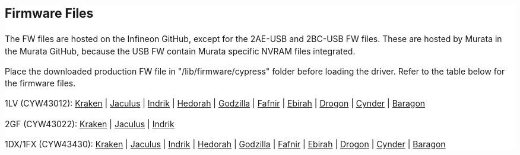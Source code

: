 ## Firmware Files

The FW files are hosted on the Infineon GitHub, except for the 2AE-USB and 2BC-USB FW files.
These are hosted by Murata in the Murata GitHub, because the USB FW contain Murata specific
NVRAM files integrated.

Place the downloaded production FW file in "/lib/firmware/cypress" folder before loading
the driver. Refer to the table below for the firmware files.

1LV (CYW43012): 
[Kraken](https://github.com/Infineon/ifx-linux-firmware/blob/release-v6.1.110-2025_0602/firmware/cyfmac43012-sdio.bin) |
[Jaculus](https://github.com/Infineon/ifx-linux-firmware/blob/release-v6.1.97-2024_1115/firmware/cyfmac43012-sdio.bin) | 
[Indrik](https://github.com/Infineon/ifx-linux-firmware/blob/release-v5.15.58-2024_0514/firmware/cyfmac43012-sdio.bin) |
[Hedorah](https://github.com/Infineon/ifx-linux-firmware/blob/release-v5.15.58-2023_1128/firmware/cyfmac43012-sdio.bin) |
[Godzilla](https://github.com/Infineon/ifx-linux-firmware/blob/release-v5.15.58-2023_0901/firmware/cyfmac43012-sdio.bin) |
[Fafnir](https://github.com/Infineon/ifx-linux-firmware/blob/release-v5.15.58-2023_0222/firmware/cyfmac43012-sdio.bin) |
[Ebirah](https://github.com/Infineon/ifx-linux-firmware/blob/release-v5.10.9-2022_0909/firmware/cyfmac43012-sdio.bin) |
[Drogon](https://github.com/Infineon/ifx-linux-firmware/blob/release-v5.10.9-2022_511/firmware/cyfmac43012-sdio.bin) |
[Cynder](https://github.com/Infineon/ifx-linux-firmware/blob/release-v5.10.9-2021_1020/firmware/cyfmac43012-sdio.bin) |
[Baragon](https://community.infineon.com/t5/Wi-Fi-Bluetooth-for-Linux/Cypress-Linux-WiFi-Driver-Release-FMAC-2021-05-27/td-p/277394)

2GF (CYW43022):
[Kraken](https://github.com/Infineon/ifx-linux-firmware/blob/release-v6.1.110-2025_0602/firmware/cyfmac43022-sdio.trxs) |
[Jaculus](https://github.com/Infineon/ifx-linux-firmware/blob/release-v6.1.97-2024_1115/firmware/cyfmac43022-sdio.trxs) | 
[Indrik](https://github.com/Infineon/ifx-linux-firmware/blob/release-v5.15.58-2024_0514/firmware/cyfmac43022-sdio.trxs)

1DX/1FX (CYW43430):
[Kraken](https://github.com/Infineon/ifx-linux-firmware/blob/release-v5.10.9-2022_0909/firmware/cyfmac43430-sdio.bin) |
[Jaculus](https://github.com/Infineon/ifx-linux-firmware/blob/release-v5.10.9-2022_0909/firmware/cyfmac43430-sdio.bin) | 
[Indrik](https://github.com/Infineon/ifx-linux-firmware/blob/release-v5.10.9-2022_0909/firmware/cyfmac43430-sdio.bin) |
[Hedorah](https://github.com/Infineon/ifx-linux-firmware/blob/release-v5.10.9-2022_0909/firmware/cyfmac43430-sdio.bin) |
[Godzilla](https://github.com/Infineon/ifx-linux-firmware/blob/release-v5.10.9-2022_0909/firmware/cyfmac43430-sdio.bin) |
[Fafnir](https://github.com/Infineon/ifx-linux-firmware/blob/release-v5.10.9-2022_0909/firmware/cyfmac43430-sdio.bin) |
[Ebirah](https://github.com/Infineon/ifx-linux-firmware/blob/release-v5.10.9-2022_0909/firmware/cyfmac43430-sdio.bin) |
[Drogon](https://github.com/Infineon/ifx-linux-firmware/blob/release-v5.10.9-2022_511/firmware/cyfmac43430-sdio.bin) |
[Cynder](https://github.com/Infineon/ifx-linux-firmware/blob/release-v5.10.9-2021_1020/firmware/cyfmac43430-sdio.bin) |
[Baragon](https://community.infineon.com/t5/Wi-Fi-Bluetooth-for-Linux/Cypress-Linux-WiFi-Driver-Release-FMAC-2021-05-27/td-p/277394)
